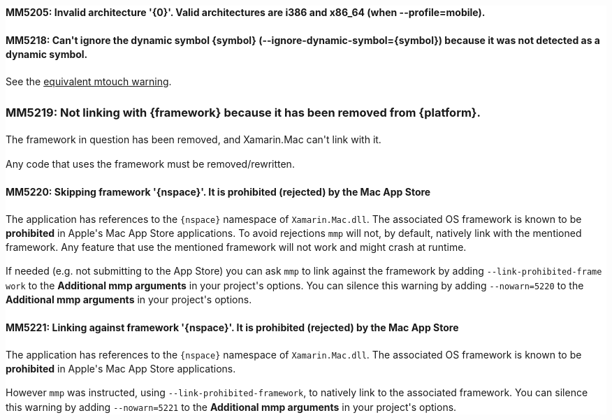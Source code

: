 <a name="MM5205"></a>

#### MM5205: Invalid architecture '{0}'. Valid architectures are i386 and x86_64 (when --profile=mobile).

<a name="MM5218"></a>

#### MM5218: Can't ignore the dynamic symbol {symbol} (--ignore-dynamic-symbol={symbol}) because it was not detected as a dynamic symbol.

See the [equivalent mtouch warning](~/ios/troubleshooting/mtouch-errors.md#MT5218).

### MM5219: Not linking with {framework} because it has been removed from {platform}.

The framework in question has been removed, and Xamarin.Mac can't link with it.

Any code that uses the framework must be removed/rewritten.















<a name="MT5220"></a>

#### MM5220: Skipping framework '{nspace}'. It is prohibited (rejected) by the Mac App Store

The application has references to the `{nspace}` namespace of `Xamarin.Mac.dll`.
The associated OS framework is known to be **prohibited** in Apple's Mac App Store applications.
To avoid rejections `mmp` will not, by default, natively link with the mentioned framework.
Any feature that use the mentioned framework will not work and might crash at runtime.

If needed (e.g. not submitting to the App Store) you can ask `mmp` to link against the framework by adding `--link-prohibited-framework` to the **Additional mmp arguments** in your project's options.
You can silence this warning by adding `--nowarn=5220` to the **Additional mmp arguments** in your project's options.

<a name="MM5221"></a>

#### MM5221: Linking against framework '{nspace}'. It is prohibited (rejected) by the Mac App Store

The application has references to the `{nspace}` namespace of `Xamarin.Mac.dll`.
The associated OS framework is known to be **prohibited** in Apple's Mac App Store applications.

However `mmp` was instructed, using `--link-prohibited-framework`, to natively link to the associated framework.
You can silence this warning by adding `--nowarn=5221` to the **Additional mmp arguments** in your project's options.

